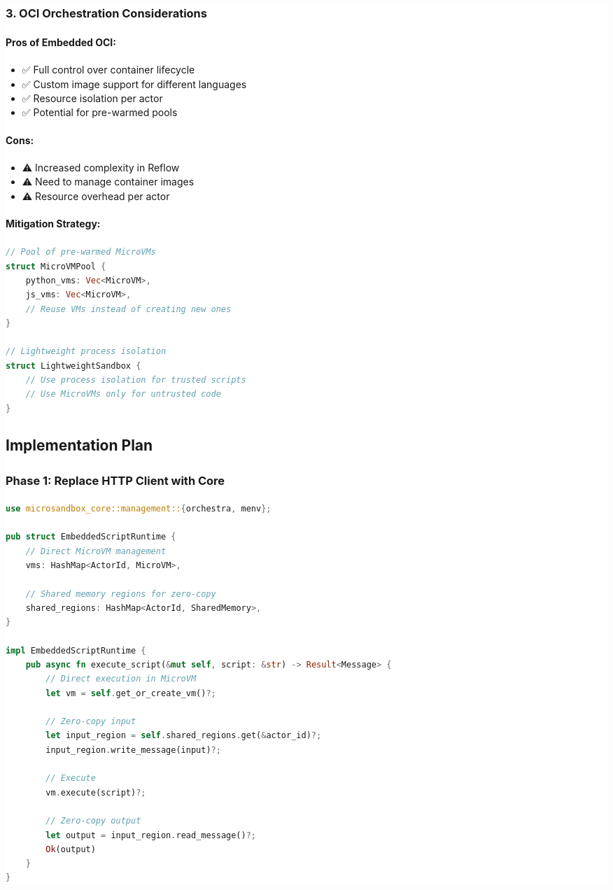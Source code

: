 ### 3. OCI Orchestration Considerations

#### Pros of Embedded OCI:
- ✅ Full control over container lifecycle
- ✅ Custom image support for different languages
- ✅ Resource isolation per actor
- ✅ Potential for pre-warmed pools

#### Cons:
- ⚠️ Increased complexity in Reflow
- ⚠️ Need to manage container images
- ⚠️ Resource overhead per actor

#### Mitigation Strategy:
```rust
// Pool of pre-warmed MicroVMs
struct MicroVMPool {
    python_vms: Vec<MicroVM>,
    js_vms: Vec<MicroVM>,
    // Reuse VMs instead of creating new ones
}

// Lightweight process isolation
struct LightweightSandbox {
    // Use process isolation for trusted scripts
    // Use MicroVMs only for untrusted code
}
```

## Implementation Plan

### Phase 1: Replace HTTP Client with Core
```rust
use microsandbox_core::management::{orchestra, menv};

pub struct EmbeddedScriptRuntime {
    // Direct MicroVM management
    vms: HashMap<ActorId, MicroVM>,
    
    // Shared memory regions for zero-copy
    shared_regions: HashMap<ActorId, SharedMemory>,
}

impl EmbeddedScriptRuntime {
    pub async fn execute_script(&mut self, script: &str) -> Result<Message> {
        // Direct execution in MicroVM
        let vm = self.get_or_create_vm()?;
        
        // Zero-copy input
        let input_region = self.shared_regions.get(&actor_id)?;
        input_region.write_message(input)?;
        
        // Execute
        vm.execute(script)?;
        
        // Zero-copy output
        let output = input_region.read_message()?;
        Ok(output)
    }
}
```
